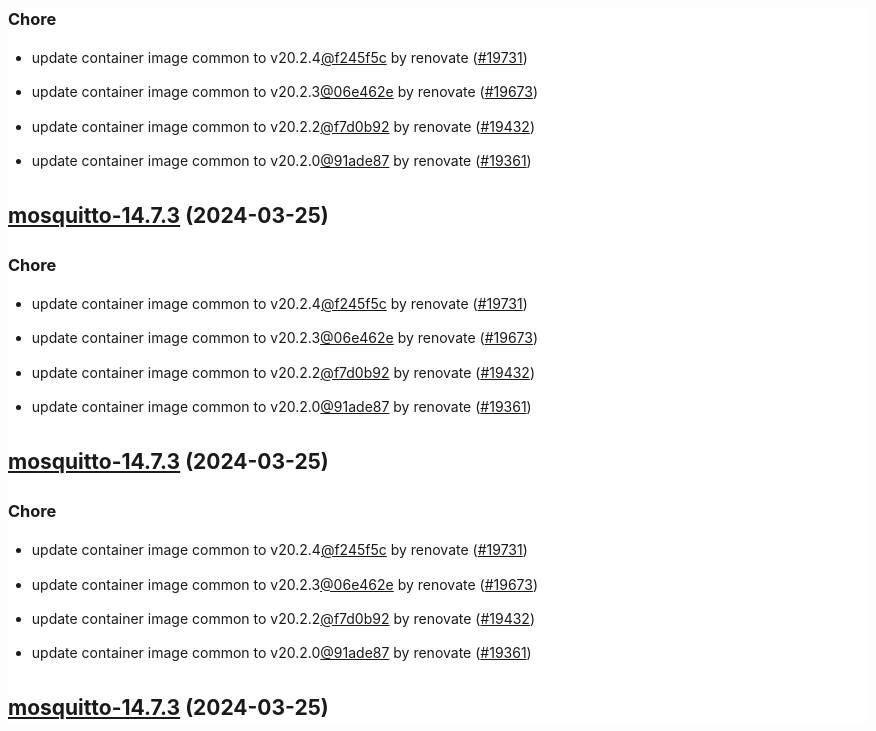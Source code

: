 ### Chore



- update container image common to v20.2.4[@f245f5c](https://github.com/f245f5c) by renovate ([#19731](https://github.com/truecharts/charts/issues/19731))

- update container image common to v20.2.3[@06e462e](https://github.com/06e462e) by renovate ([#19673](https://github.com/truecharts/charts/issues/19673))

- update container image common to v20.2.2[@f7d0b92](https://github.com/f7d0b92) by renovate ([#19432](https://github.com/truecharts/charts/issues/19432))

- update container image common to v20.2.0[@91ade87](https://github.com/91ade87) by renovate ([#19361](https://github.com/truecharts/charts/issues/19361))


## [mosquitto-14.7.3](https://github.com/truecharts/charts/compare/mosquitto-14.6.0...mosquitto-14.7.3) (2024-03-25)

### Chore



- update container image common to v20.2.4[@f245f5c](https://github.com/f245f5c) by renovate ([#19731](https://github.com/truecharts/charts/issues/19731))

- update container image common to v20.2.3[@06e462e](https://github.com/06e462e) by renovate ([#19673](https://github.com/truecharts/charts/issues/19673))

- update container image common to v20.2.2[@f7d0b92](https://github.com/f7d0b92) by renovate ([#19432](https://github.com/truecharts/charts/issues/19432))

- update container image common to v20.2.0[@91ade87](https://github.com/91ade87) by renovate ([#19361](https://github.com/truecharts/charts/issues/19361))


## [mosquitto-14.7.3](https://github.com/truecharts/charts/compare/mosquitto-14.6.0...mosquitto-14.7.3) (2024-03-25)

### Chore



- update container image common to v20.2.4[@f245f5c](https://github.com/f245f5c) by renovate ([#19731](https://github.com/truecharts/charts/issues/19731))

- update container image common to v20.2.3[@06e462e](https://github.com/06e462e) by renovate ([#19673](https://github.com/truecharts/charts/issues/19673))

- update container image common to v20.2.2[@f7d0b92](https://github.com/f7d0b92) by renovate ([#19432](https://github.com/truecharts/charts/issues/19432))

- update container image common to v20.2.0[@91ade87](https://github.com/91ade87) by renovate ([#19361](https://github.com/truecharts/charts/issues/19361))


## [mosquitto-14.7.3](https://github.com/truecharts/charts/compare/mosquitto-14.6.0...mosquitto-14.7.3) (2024-03-25)
